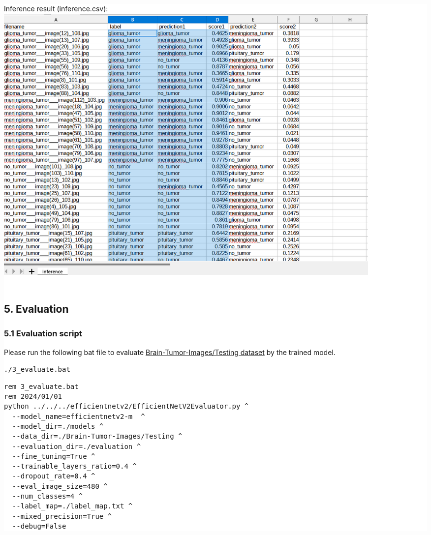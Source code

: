 Inference result (inference.csv):<br>
<img src="./asset/Brain-Tumor-Classification_inference_csv_at_epoch_21_0112.png" width="740" height="auto"><br>
<br>
<h2>
5. Evaluation
</h2>
<h3>
5.1 Evaluation script
</h3>
Please run the following bat file to evaluate <a href="./Brain-Tumor-Images/Testing">
Brain-Tumor-Images/Testing dataset</a> by the trained model.<br>
<pre>
./3_evaluate.bat
</pre>
<pre>
rem 3_evaluate.bat
rem 2024/01/01
python ../../../efficientnetv2/EfficientNetV2Evaluator.py ^
  --model_name=efficientnetv2-m  ^
  --model_dir=./models ^
  --data_dir=./Brain-Tumor-Images/Testing ^
  --evaluation_dir=./evaluation ^
  --fine_tuning=True ^
  --trainable_layers_ratio=0.4 ^
  --dropout_rate=0.4 ^
  --eval_image_size=480 ^
  --num_classes=4 ^
  --label_map=./label_map.txt ^
  --mixed_precision=True ^
  --debug=False 
</pre>
